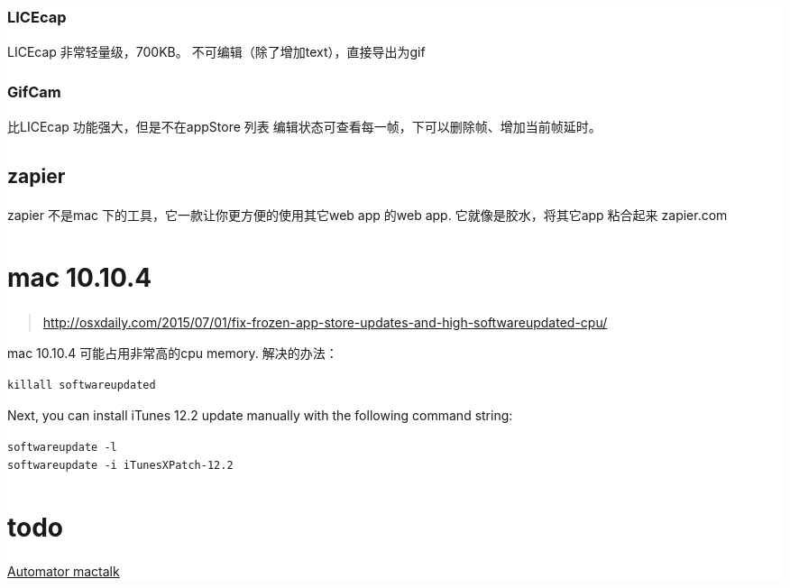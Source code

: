 ### LICEcap
LICEcap 非常轻量级，700KB。
不可编辑（除了增加text），直接导出为gif

### GifCam
比LICEcap 功能强大，但是不在appStore 列表
编辑状态可查看每一帧，下可以删除帧、增加当前帧延时。

## zapier
zapier 不是mac 下的工具，它一款让你更方便的使用其它web app 的web app. 它就像是胶水，将其它app 粘合起来
zapier.com


# mac 10.10.4
> http://osxdaily.com/2015/07/01/fix-frozen-app-store-updates-and-high-softwareupdated-cpu/

mac 10.10.4 可能占用非常高的cpu memory. 解决的办法：

	killall softwareupdated

Next, you can install iTunes 12.2 update manually with the following command string:

	softwareupdate -l
	softwareupdate -i iTunesXPatch-12.2

# todo
[Automator mactalk](http://macshuo.com/?tag=automator)
